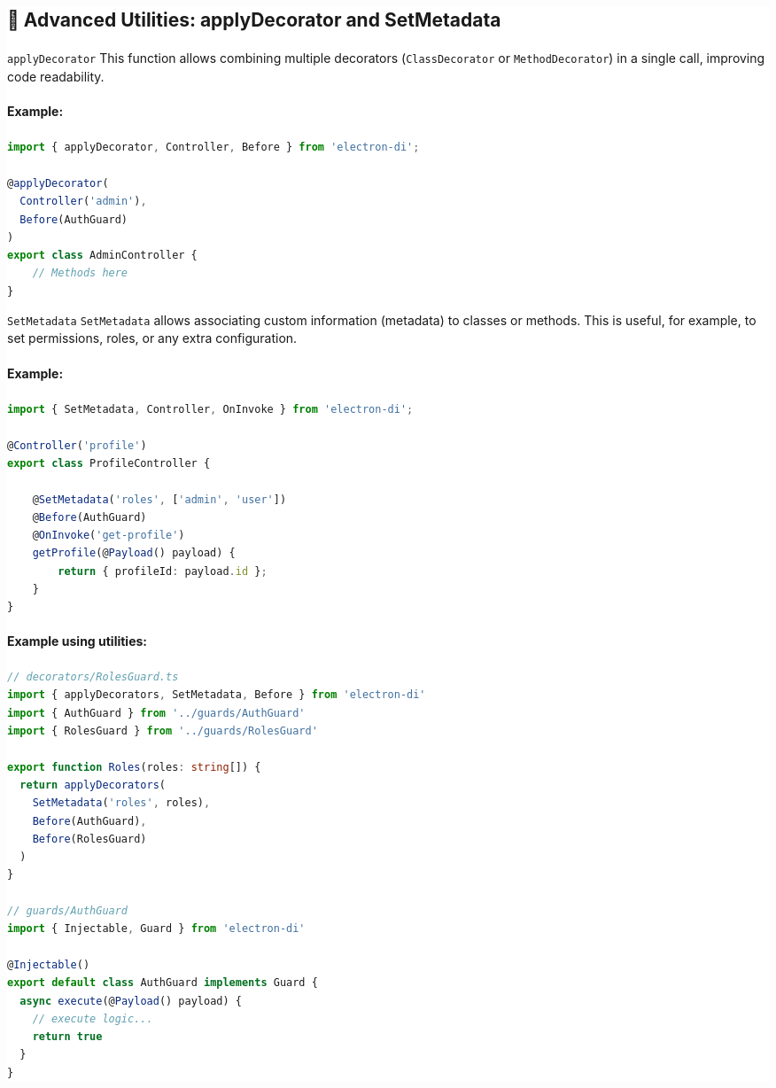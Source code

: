 ## 🔧 Advanced Utilities: applyDecorator and SetMetadata

`applyDecorator`
This function allows combining multiple decorators (`ClassDecorator` or `MethodDecorator`) in a single call, improving code readability.

#### Example:
```ts
import { applyDecorator, Controller, Before } from 'electron-di';

@applyDecorator(
  Controller('admin'),
  Before(AuthGuard)
)
export class AdminController {
    // Methods here
}
```

`SetMetadata`
`SetMetadata` allows associating custom information (metadata) to classes or methods. This is useful, for example, to set permissions, roles, or any extra configuration.

#### Example:
```ts
import { SetMetadata, Controller, OnInvoke } from 'electron-di';

@Controller('profile')
export class ProfileController {

    @SetMetadata('roles', ['admin', 'user'])
    @Before(AuthGuard)
    @OnInvoke('get-profile')
    getProfile(@Payload() payload) {
        return { profileId: payload.id };
    }
}
```

#### Example using utilities:
```ts
// decorators/RolesGuard.ts
import { applyDecorators, SetMetadata, Before } from 'electron-di'
import { AuthGuard } from '../guards/AuthGuard'
import { RolesGuard } from '../guards/RolesGuard'

export function Roles(roles: string[]) {
  return applyDecorators(
    SetMetadata('roles', roles),
    Before(AuthGuard),
    Before(RolesGuard)
  )
}

// guards/AuthGuard
import { Injectable, Guard } from 'electron-di'

@Injectable()
export default class AuthGuard implements Guard {
  async execute(@Payload() payload) {
    // execute logic...
    return true
  }
}
```